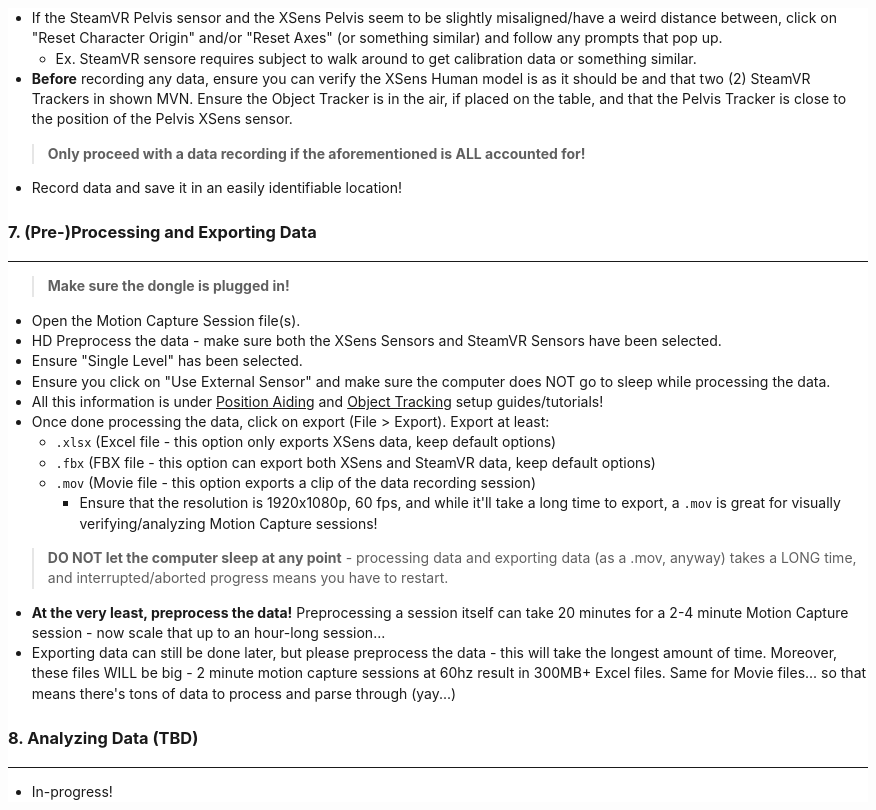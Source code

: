 - If the SteamVR Pelvis sensor and the XSens Pelvis seem to be slightly misaligned/have a weird distance between, click on "Reset Character Origin" and/or "Reset Axes" (or something similar) and follow any prompts that pop up.
    - Ex. SteamVR sensore requires subject to walk around to get calibration data or something similar.
- **Before** recording any data, ensure you can verify the XSens Human model is as it should be and that two (2) SteamVR Trackers in shown MVN. Ensure the Object Tracker is in the air, if placed on the table, and that the Pelvis Tracker is close to the position of the Pelvis XSens sensor.
> **Only proceed with a data recording if the aforementioned is ALL accounted for!**
- Record data and save it in an easily identifiable location!

### 7. (Pre-)Processing and Exporting Data
--- 
> **Make sure the dongle is plugged in!**
- Open the Motion Capture Session file(s).
- HD Preprocess the data - make sure both the XSens Sensors and SteamVR Sensors have been selected.
- Ensure "Single Level" has been selected.
- Ensure you click on "Use External Sensor" and make sure the computer does NOT go to sleep while processing the data.
- All this information is under [Position Aiding](#4-position-aiding) and [Object Tracking](#5-object-tracking) setup guides/tutorials!
- Once done processing the data, click on export (File > Export). Export at least:
    - `.xlsx` (Excel file - this option only exports XSens data, keep default options)
    - `.fbx` (FBX file - this option can export both XSens and SteamVR data, keep default options)
    - `.mov` (Movie file - this option exports a clip of the data recording session)
        - Ensure that the resolution is 1920x1080p, 60 fps, and while it'll take a long time to export, a `.mov` is great for visually verifying/analyzing Motion Capture sessions!
> **DO NOT let the computer sleep at any point** - processing data and exporting data (as a .mov, anyway) takes a LONG time, and interrupted/aborted progress means you have to restart.
- **At the very least, preprocess the data!** Preprocessing a session itself can take 20 minutes for a 2-4 minute Motion Capture session - now scale that up to an hour-long session...
-  Exporting data can still be done later, but please preprocess the data - this will take the longest amount of time. Moreover, these files WILL be big - 2 minute motion capture sessions at 60hz result in 300MB+ Excel files. Same for Movie files... so that means there's tons of data to process and parse through (yay...)

### 8. Analyzing Data (TBD)
--- 
- In-progress!
